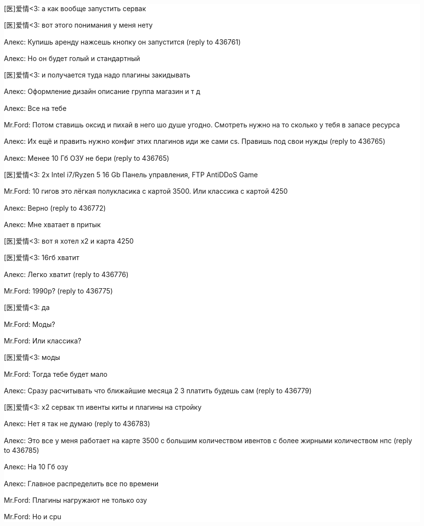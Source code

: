 [医]爱情<3: а как вообще запустить сервак

[医]爱情<3: вот этого понимания у меня нету

Алекс: Купишь аренду нажсешь кнопку он запустится (reply to 436761)

Алекс: Но он будет голый и стандартный

[医]爱情<3: и получается туда надо плагины закидывать

Алекс: Оформление дизайн описание группа магазин и т д

Алекс: Все на тебе

Mr.Ford: Потом ставишь оксид и пихай в него шо душе угодно. Смотреть нужно на то сколько у тебя в запасе ресурса

Алекс: Их ещё и править нужно конфиг этих плагинов иди же сами cs. Правишь под свои нужды (reply to 436765)

Алекс: Менее 10 Гб ОЗУ не бери (reply to 436765)

[医]爱情<3: 2x Intel i7/Ryzen 5 16 Gb Панель управления, FTP  AntiDDoS Game

Mr.Ford: 10 гигов это лёгкая полукласика с картой 3500. Или классика с картой 4250

Алекс: Верно (reply to 436772)

Алекс: Мне хватает в притык

[医]爱情<3: вот я хотел х2 и карта 4250

[医]爱情<3: 16гб хватит

Алекс: Легко хватит (reply to 436776)

Mr.Ford: 1990р? (reply to 436775)

[医]爱情<3: да

Mr.Ford: Моды?

Mr.Ford: Или классика?

[医]爱情<3: моды

Mr.Ford: Тогда тебе будет мало

Алекс: Сразу расчитывать что ближайшие месяца 2 3 платить будешь сам (reply to 436779)

[医]爱情<3: х2 сервак тп ивенты киты и плагины на стройку

Алекс: Нет я так не думаю (reply to 436783)

Алекс: Это все у меня работает на карте 3500 с большим количеством ивентов с более жирными количеством нпс (reply to 436785)

Алекс: На 10 Гб озу

Алекс: Главное распределить все по времени

Mr.Ford: Плагины нагружают не только озу

Mr.Ford: Но и cpu
